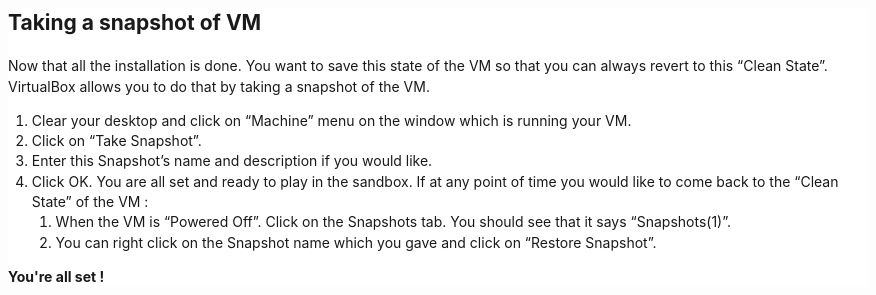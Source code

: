 ## Taking a snapshot of VM

Now that all the installation is done. You want to save this state of the VM so that you can always revert to this “Clean State”. VirtualBox allows you to do that by taking a snapshot of the VM.
1. Clear your desktop and click on “Machine” menu on the window which is running your VM. 
2. Click on “Take Snapshot”.
3. Enter this Snapshot’s name and description if you would like. 
4. Click OK. You are all set and ready to play in the sandbox. If at any point of time you would like to come back to the “Clean State” of the VM :
    1. When the VM is “Powered Off”. Click on the Snapshots tab. You should see that it says “Snapshots(1)”. 
    2. You can right click on the Snapshot name which you gave and click on “Restore Snapshot”.

<b>You're all set !</b>